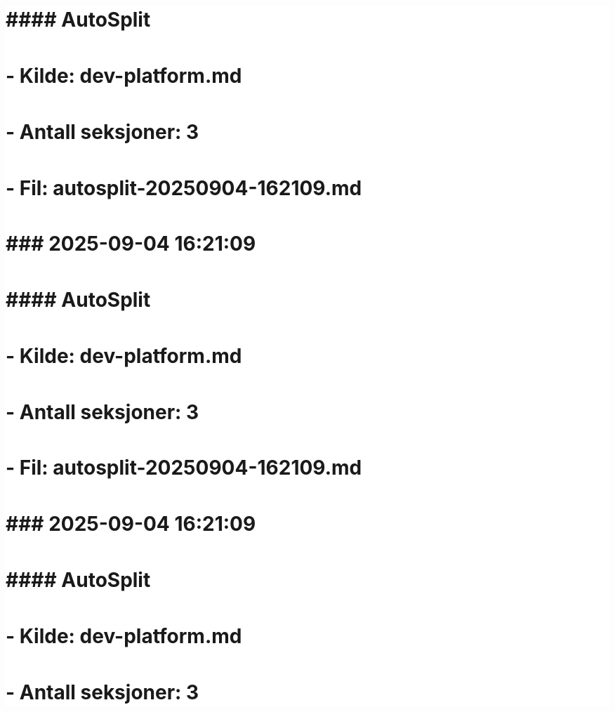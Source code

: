 # \#### AutoSplit

# \- Kilde: dev-platform.md

# \- Antall seksjoner: 3

# \- Fil: autosplit-20250904-162109.md

#

#

#

#

# \### 2025-09-04 16:21:09

# \#### AutoSplit

# \- Kilde: dev-platform.md

# \- Antall seksjoner: 3

# \- Fil: autosplit-20250904-162109.md

#

#

#

#

# \### 2025-09-04 16:21:09

# \#### AutoSplit

# \- Kilde: dev-platform.md

# \- Antall seksjoner: 3
